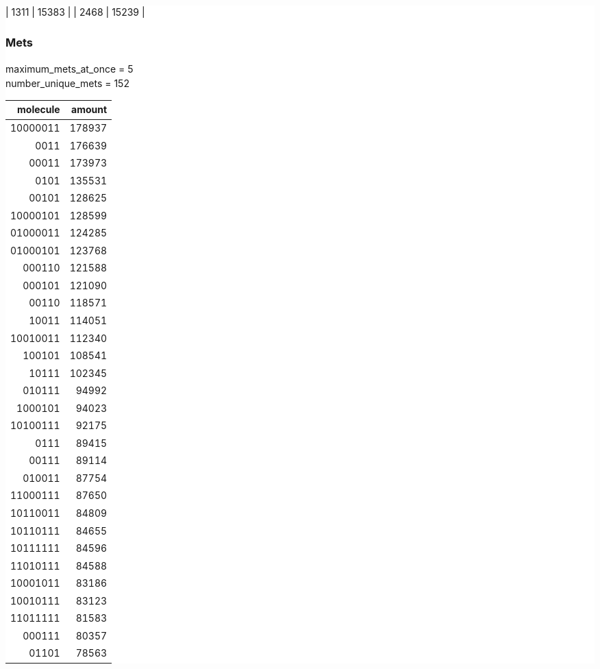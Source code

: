 |       1311 |  15383           |
|       2468 |  15239           |

### Mets  
maximum_mets_at_once = 5  
number_unique_mets = 152  

|   molecule |   amount |
|-----------:|---------:|
|   10000011 |   178937 |
|       0011 |   176639 |
|      00011 |   173973 |
|       0101 |   135531 |
|      00101 |   128625 |
|   10000101 |   128599 |
|   01000011 |   124285 |
|   01000101 |   123768 |
|     000110 |   121588 |
|     000101 |   121090 |
|      00110 |   118571 |
|      10011 |   114051 |
|   10010011 |   112340 |
|     100101 |   108541 |
|      10111 |   102345 |
|     010111 |    94992 |
|    1000101 |    94023 |
|   10100111 |    92175 |
|       0111 |    89415 |
|      00111 |    89114 |
|     010011 |    87754 |
|   11000111 |    87650 |
|   10110011 |    84809 |
|   10110111 |    84655 |
|   10111111 |    84596 |
|   11010111 |    84588 |
|   10001011 |    83186 |
|   10010111 |    83123 |
|   11011111 |    81583 |
|     000111 |    80357 |
|      01101 |    78563 |